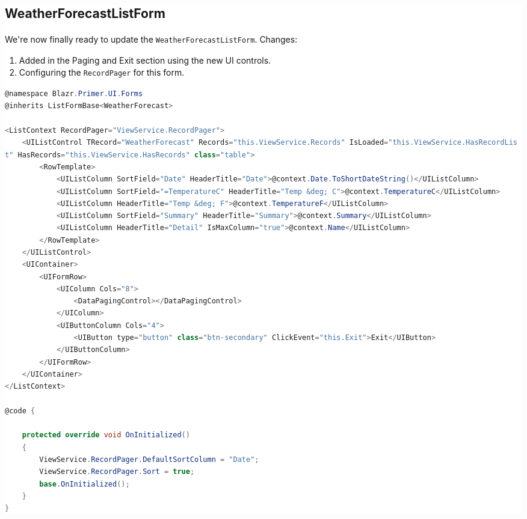 ## WeatherForecastListForm

We're now finally ready to update the `WeatherForecastListForm`.  Changes:

1. Added in the Paging and Exit section using the new UI controls.
2. Configuring the `RecordPager` for this form.

```csharp
@namespace Blazr.Primer.UI.Forms
@inherits ListFormBase<WeatherForecast>

<ListContext RecordPager="ViewService.RecordPager">
    <UIListControl TRecord="WeatherForecast" Records="this.ViewService.Records" IsLoaded="this.ViewService.HasRecordList" HasRecords="this.ViewService.HasRecords" class="table">
        <RowTemplate>
            <UIListColumn SortField="Date" HeaderTitle="Date">@context.Date.ToShortDateString()</UIListColumn>
            <UIListColumn SortField="=TemperatureC" HeaderTitle="Temp &deg; C">@context.TemperatureC</UIListColumn>
            <UIListColumn HeaderTitle="Temp &deg; F">@context.TemperatureF</UIListColumn>
            <UIListColumn SortField="Summary" HeaderTitle="Summary">@context.Summary</UIListColumn>
            <UIListColumn HeaderTitle="Detail" IsMaxColumn="true">@context.Name</UIListColumn>
        </RowTemplate>
    </UIListControl>
    <UIContainer>
        <UIFormRow>
            <UIColumn Cols="8">
                <DataPagingControl></DataPagingControl>
            </UIColumn>
            <UIButtonColumn Cols="4">
                <UIButton type="button" class="btn-secondary" ClickEvent="this.Exit">Exit</UIButton>
            </UIButtonColumn>
        </UIFormRow>
    </UIContainer>
</ListContext>

@code {

    protected override void OnInitialized()
    {
        ViewService.RecordPager.DefaultSortColumn = "Date";
        ViewService.RecordPager.Sort = true;
        base.OnInitialized();
    }
}
```




